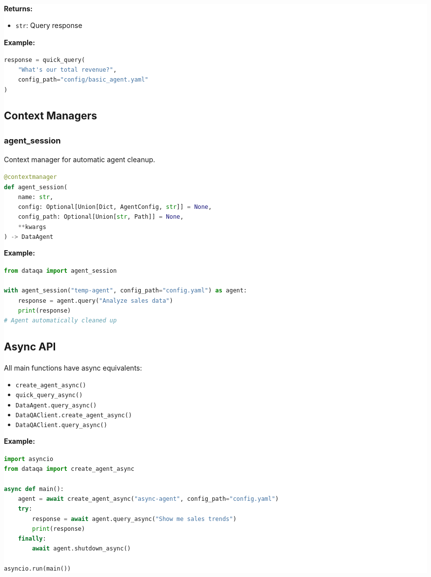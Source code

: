 **Returns:**
- `str`: Query response

**Example:**
```python
response = quick_query(
    "What's our total revenue?",
    config_path="config/basic_agent.yaml"
)
```

## Context Managers

### agent_session

Context manager for automatic agent cleanup.

```python
@contextmanager
def agent_session(
    name: str,
    config: Optional[Union[Dict, AgentConfig, str]] = None,
    config_path: Optional[Union[str, Path]] = None,
    **kwargs
) -> DataAgent
```

**Example:**
```python
from dataqa import agent_session

with agent_session("temp-agent", config_path="config.yaml") as agent:
    response = agent.query("Analyze sales data")
    print(response)
# Agent automatically cleaned up
```

## Async API

All main functions have async equivalents:

- `create_agent_async()`
- `quick_query_async()`
- `DataAgent.query_async()`
- `DataQAClient.create_agent_async()`
- `DataQAClient.query_async()`

**Example:**
```python
import asyncio
from dataqa import create_agent_async

async def main():
    agent = await create_agent_async("async-agent", config_path="config.yaml")
    try:
        response = await agent.query_async("Show me sales trends")
        print(response)
    finally:
        await agent.shutdown_async()

asyncio.run(main())
```
